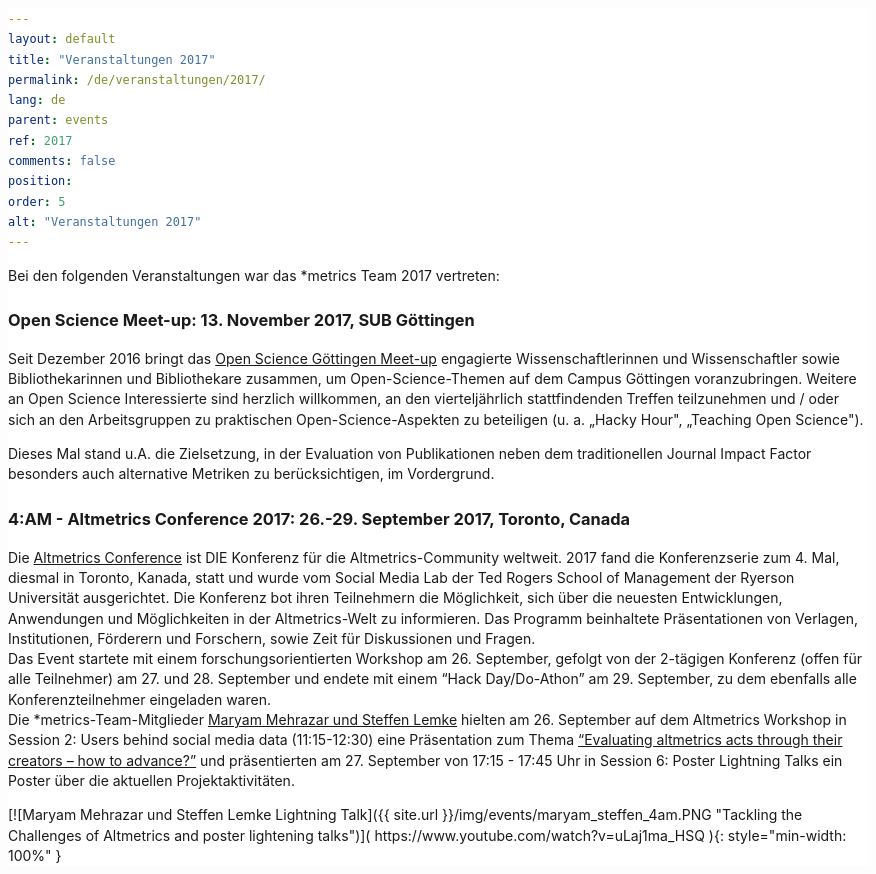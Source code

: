 ```yaml
---
layout: default
title: "Veranstaltungen 2017"
permalink: /de/veranstaltungen/2017/
lang: de
parent: events
ref: 2017
comments: false
position:
order: 5
alt: "Veranstaltungen 2017"
---
```



Bei den folgenden Veranstaltungen war das \*metrics Team 2017 vertreten:
    
### Open Science Meet-up: 13. November 2017, SUB Göttingen  

Seit Dezember 2016 bringt das [Open Science Göttingen Meet-up](https://www.sub.uni-goettingen.de/elektronisches-publizieren/open-science/) engagierte Wissenschaftlerinnen und Wissenschaftler sowie Bibliothekarinnen und Bibliothekare zusammen, um Open-Science-Themen auf dem Campus Göttingen voranzubringen. Weitere an Open Science Interessierte sind herzlich willkommen, an den vierteljährlich stattfindenden Treffen teilzunehmen und / oder sich an den Arbeitsgruppen zu praktischen Open-Science-Aspekten zu beteiligen (u. a. „Hacky Hour&quot;, „Teaching Open Science&quot;).

Dieses Mal stand u.A. die Zielsetzung, in der Evaluation von Publikationen neben dem traditionellen Journal Impact Factor besonders auch alternative Metriken zu berücksichtigen, im Vordergrund.  
    
### 4:AM - Altmetrics Conference 2017: 26.-29. September 2017, Toronto, Canada  
Die [Altmetrics Conference](http://altmetricsconference.com/) ist DIE Konferenz für die Altmetrics-Community weltweit. 2017 fand die Konferenzserie zum 4. Mal, diesmal in Toronto, Kanada, statt und wurde vom Social Media Lab der Ted Rogers School of Management der Ryerson Universität ausgerichtet. Die Konferenz bot ihren Teilnehmern die Möglichkeit, sich über die neuesten Entwicklungen, Anwendungen und Möglichkeiten in der Altmetrics-Welt zu informieren. Das Programm beinhaltete Präsentationen von Verlagen, Institutionen, Förderern und Forschern, sowie Zeit für Diskussionen und Fragen.  
Das Event startete mit einem forschungsorientierten Workshop am 26. September, gefolgt von der 2-tägigen Konferenz (offen für alle Teilnehmer) am 27. und 28. September und endete mit einem “Hack Day/Do-Athon” am 29. September, zu dem ebenfalls alle Konferenzteilnehmer eingeladen waren.  
Die \*metrics-Team-Mitglieder [Maryam Mehrazar und Steffen Lemke](https://metrics-project.net/de/uber_uns/team/) hielten am 26. September auf dem Altmetrics Workshop in Session 2: Users behind social media data (11:15-12:30) eine Präsentation zum Thema [“Evaluating altmetrics acts through their creators – how to advance?”]({{site.url}}/de/downloads/altmetrics17_presentation_steffen_lemke.pdf) und präsentierten am 27. September von 17:15 - 17:45 Uhr in Session 6: Poster Lightning Talks ein Poster über die aktuellen Projektaktivitäten.  
<div class="row">
<div class="columns medium-6" markdown="1">
[![Maryam Mehrazar und Steffen Lemke Lightning Talk]({{ site.url }}/img/events/maryam_steffen_4am.PNG "Tackling the Challenges of Altmetrics and poster lightening talks")](
https://www.youtube.com/watch?v=uLaj1ma_HSQ ){: style="min-width: 100%" }
</div>
</div>
